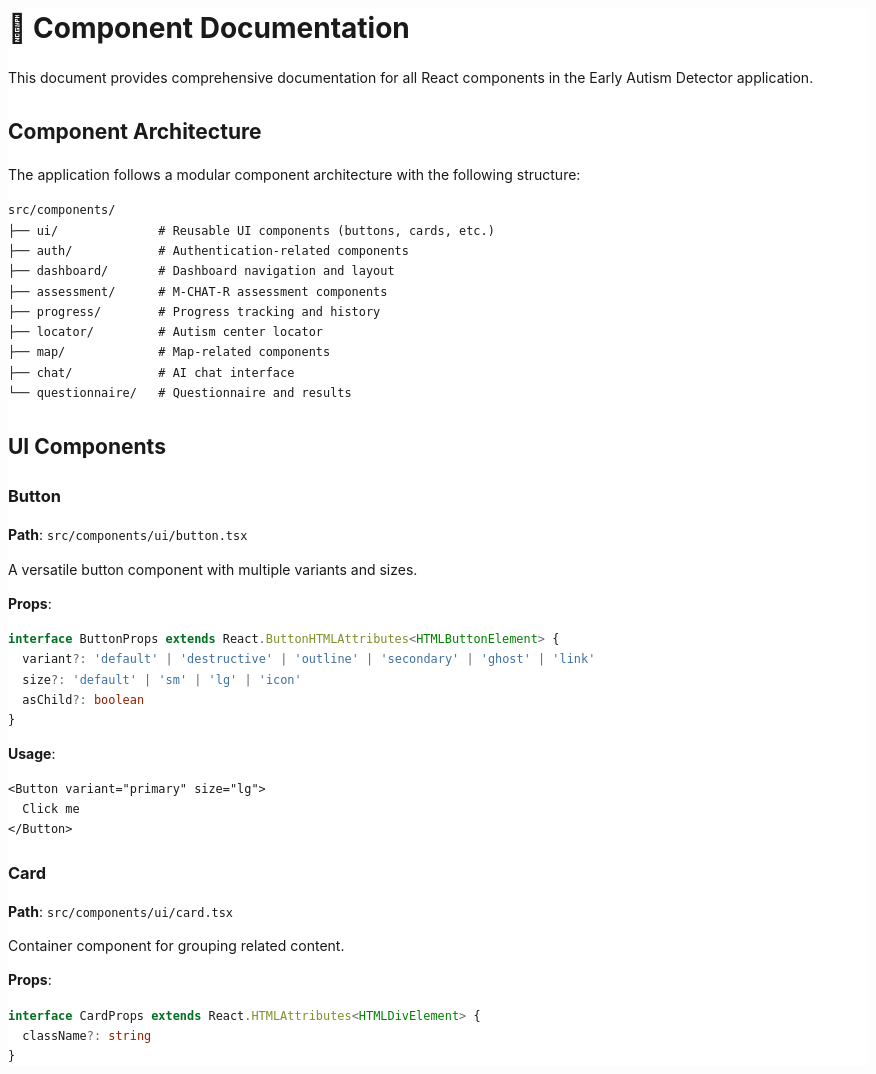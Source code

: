 # 🧩 Component Documentation

This document provides comprehensive documentation for all React components in the Early Autism Detector application.

## Component Architecture

The application follows a modular component architecture with the following structure:

```
src/components/
├── ui/              # Reusable UI components (buttons, cards, etc.)
├── auth/            # Authentication-related components
├── dashboard/       # Dashboard navigation and layout
├── assessment/      # M-CHAT-R assessment components
├── progress/        # Progress tracking and history
├── locator/         # Autism center locator
├── map/             # Map-related components
├── chat/            # AI chat interface
└── questionnaire/   # Questionnaire and results
```

## UI Components

### Button
**Path**: `src/components/ui/button.tsx`

A versatile button component with multiple variants and sizes.

**Props**:
```typescript
interface ButtonProps extends React.ButtonHTMLAttributes<HTMLButtonElement> {
  variant?: 'default' | 'destructive' | 'outline' | 'secondary' | 'ghost' | 'link'
  size?: 'default' | 'sm' | 'lg' | 'icon'
  asChild?: boolean
}
```

**Usage**:
```tsx
<Button variant="primary" size="lg">
  Click me
</Button>
```

### Card
**Path**: `src/components/ui/card.tsx`

Container component for grouping related content.

**Props**:
```typescript
interface CardProps extends React.HTMLAttributes<HTMLDivElement> {
  className?: string
}
```
